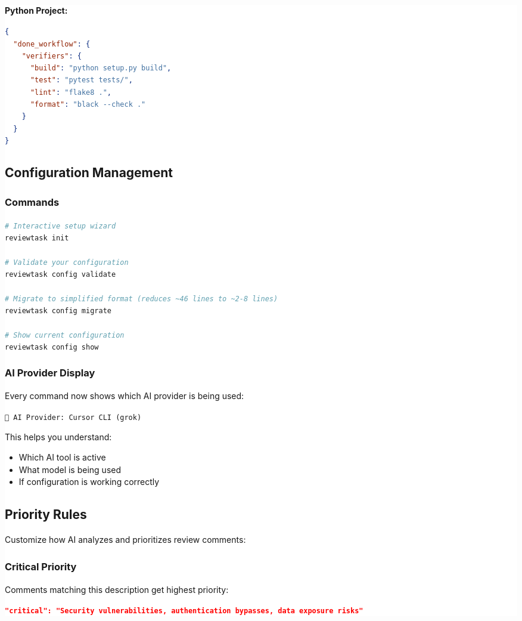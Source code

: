 **Python Project:**
```json
{
  "done_workflow": {
    "verifiers": {
      "build": "python setup.py build",
      "test": "pytest tests/",
      "lint": "flake8 .",
      "format": "black --check ."
    }
  }
}
```

## Configuration Management

### Commands

```bash
# Interactive setup wizard
reviewtask init

# Validate your configuration
reviewtask config validate

# Migrate to simplified format (reduces ~46 lines to ~2-8 lines)
reviewtask config migrate

# Show current configuration
reviewtask config show
```

### AI Provider Display

Every command now shows which AI provider is being used:

```
🤖 AI Provider: Cursor CLI (grok)
```

This helps you understand:
- Which AI tool is active
- What model is being used
- If configuration is working correctly

## Priority Rules

Customize how AI analyzes and prioritizes review comments:

### Critical Priority
Comments matching this description get highest priority:
```json
"critical": "Security vulnerabilities, authentication bypasses, data exposure risks"
```
